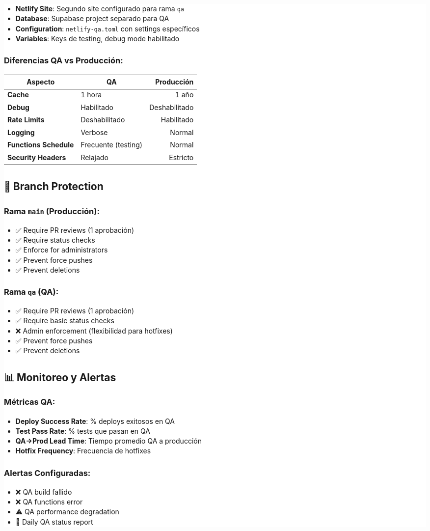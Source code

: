 - **Netlify Site**: Segundo site configurado para rama `qa`
- **Database**: Supabase project separado para QA
- **Configuration**: `netlify-qa.toml` con settings específicos
- **Variables**: Keys de testing, debug mode habilitado

### Diferencias QA vs Producción:

| Aspecto | QA | Producción |
|---------|----|-----------:|
| **Cache** | 1 hora | 1 año |
| **Debug** | Habilitado | Deshabilitado |
| **Rate Limits** | Deshabilitado | Habilitado |
| **Logging** | Verbose | Normal |
| **Functions Schedule** | Frecuente (testing) | Normal |
| **Security Headers** | Relajado | Estricto |

## 🔐 Branch Protection

### Rama `main` (Producción):
- ✅ Require PR reviews (1 aprobación)
- ✅ Require status checks
- ✅ Enforce for administrators
- ✅ Prevent force pushes
- ✅ Prevent deletions

### Rama `qa` (QA):
- ✅ Require PR reviews (1 aprobación)
- ✅ Require basic status checks
- ❌ Admin enforcement (flexibilidad para hotfixes)
- ✅ Prevent force pushes
- ✅ Prevent deletions

## 📊 Monitoreo y Alertas

### Métricas QA:
- **Deploy Success Rate**: % deploys exitosos en QA
- **Test Pass Rate**: % tests que pasan en QA
- **QA→Prod Lead Time**: Tiempo promedio QA a producción
- **Hotfix Frequency**: Frecuencia de hotfixes

### Alertas Configuradas:
- ❌ QA build fallido
- ❌ QA functions error
- ⚠️ QA performance degradation
- 📧 Daily QA status report
